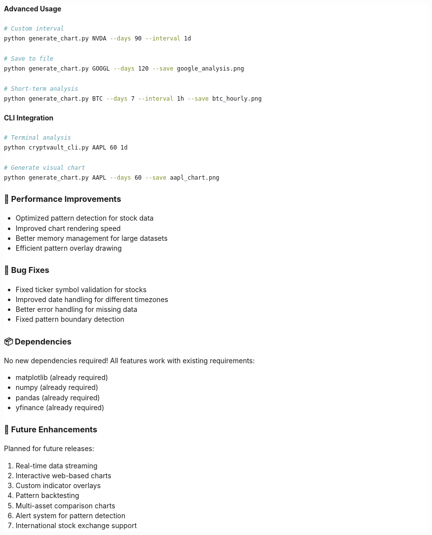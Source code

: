 
#### Advanced Usage
```bash
# Custom interval
python generate_chart.py NVDA --days 90 --interval 1d

# Save to file
python generate_chart.py GOOGL --days 120 --save google_analysis.png

# Short-term analysis
python generate_chart.py BTC --days 7 --interval 1h --save btc_hourly.png
```

#### CLI Integration
```bash
# Terminal analysis
python cryptvault_cli.py AAPL 60 1d

# Generate visual chart
python generate_chart.py AAPL --days 60 --save aapl_chart.png
```

### 🚀 Performance Improvements

- Optimized pattern detection for stock data
- Improved chart rendering speed
- Better memory management for large datasets
- Efficient pattern overlay drawing

### 🐛 Bug Fixes

- Fixed ticker symbol validation for stocks
- Improved date handling for different timezones
- Better error handling for missing data
- Fixed pattern boundary detection

### 📦 Dependencies

No new dependencies required! All features work with existing requirements:
- matplotlib (already required)
- numpy (already required)
- pandas (already required)
- yfinance (already required)

### 🔮 Future Enhancements

Planned for future releases:
1. Real-time data streaming
2. Interactive web-based charts
3. Custom indicator overlays
4. Pattern backtesting
5. Multi-asset comparison charts
6. Alert system for pattern detection
7. International stock exchange support
